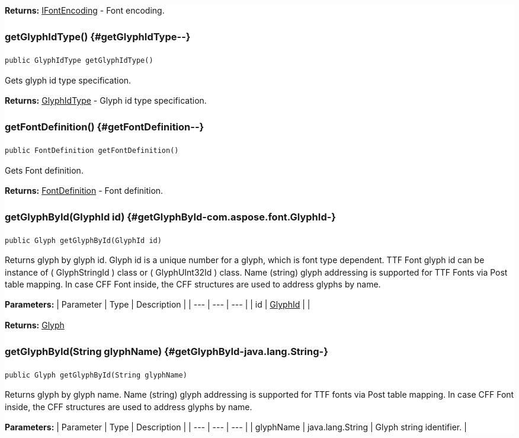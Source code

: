 **Returns:**
[IFontEncoding](../../com.aspose.font/ifontencoding) - Font encoding.
### getGlyphIdType() {#getGlyphIdType--}
```
public GlyphIdType getGlyphIdType()
```


Gets glyph id type specification.

**Returns:**
[GlyphIdType](../../com.aspose.font/glyphidtype) - Glyph id type specification.
### getFontDefinition() {#getFontDefinition--}
```
public FontDefinition getFontDefinition()
```


Gets Font definition.

**Returns:**
[FontDefinition](../../com.aspose.font/fontdefinition) - Font definition.
### getGlyphById(GlyphId id) {#getGlyphById-com.aspose.font.GlyphId-}
```
public Glyph getGlyphById(GlyphId id)
```


Returns glyph by glyph id. Glyph id is a unique number for a glyph, which is font type dependent. TTF Font glyph id can be instance of ( GlyphStringId ) class or ( GlyphUInt32Id ) class. Name (string) glyph addressing is supported for TTF Fonts via Post table mapping. In case CFF Font inside, the CFF structures are used to address glyphs by name.

**Parameters:**
| Parameter | Type | Description |
| --- | --- | --- |
| id | [GlyphId](../../com.aspose.font/glyphid) |  |

**Returns:**
[Glyph](../../com.aspose.font/glyph)
### getGlyphById(String glyphName) {#getGlyphById-java.lang.String-}
```
public Glyph getGlyphById(String glyphName)
```


Returns glyph by glyph name. Name (string) glyph addressing is supported for TTF fonts via Post table mapping. In case CFF Font inside, the CFF structures are used to address glyphs by name.

**Parameters:**
| Parameter | Type | Description |
| --- | --- | --- |
| glyphName | java.lang.String | Glyph string identifier. |

